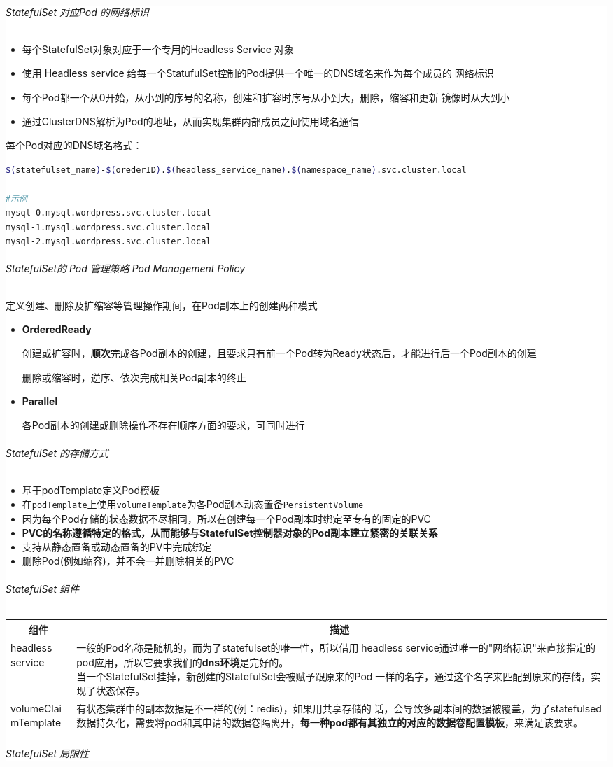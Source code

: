 

###### StatefulSet 对应Pod 的网络标识

- 每个StatefulSet对象对应于一个专用的Headless Service 对象

- 使用 Headless service 给每一个StatufulSet控制的Pod提供一个唯一的DNS域名来作为每个成员的 网络标识
- 每个Pod都一个从0开始，从小到的序号的名称，创建和扩容时序号从小到大，删除，缩容和更新 镜像时从大到小
- 通过ClusterDNS解析为Pod的地址，从而实现集群内部成员之间使用域名通信

每个Pod对应的DNS域名格式：

```bash
$(statefulset_name)-$(orederID).$(headless_service_name).$(namespace_name).svc.cluster.local
 
#示例
mysql-0.mysql.wordpress.svc.cluster.local
mysql-1.mysql.wordpress.svc.cluster.local
mysql-2.mysql.wordpress.svc.cluster.local
```



###### StatefulSet的 Pod 管理策略 Pod Management Policy

定义创建、删除及扩缩容等管理操作期间，在Pod副本上的创建两种模式

- **OrderedReady**

  创建或扩容时，**顺次**完成各Pod副本的创建，且要求只有前一个Pod转为Ready状态后，才能进行后一个Pod副本的创建

  删除或缩容时，逆序、依次完成相关Pod副本的终止

- **Parallel**

  各Pod副本的创建或删除操作不存在顺序方面的要求，可同时进行



###### StatefulSet 的存储方式

- 基于podTempiate定义Pod模板
- 在`podTemplate`上使用`volumeTemplate`为各Pod副本动态置备`PersistentVolume`
- 因为每个Pod存储的状态数据不尽相同，所以在创建每一个Pod副本时绑定至专有的固定的PVC
-  **PVC的名称遵循特定的格式，从而能够与StatefulSet控制器对象的Pod副本建立紧密的关联关系**
- 支持从静态置备或动态置备的PV中完成绑定
- 删除Pod(例如缩容)，并不会一并删除相关的PVC



###### StatefulSet 组件

| 组件                | 描述                                                         |
| ------------------- | ------------------------------------------------------------ |
| headless service    | 一般的Pod名称是随机的，而为了statefulset的唯一性，所以借用 headless service通过唯一的"网络标识"来直接指定的pod应用，所以它要求我们的**dns环境**是完好的。<br />当一个StatefulSet挂掉，新创建的StatefulSet会被赋予跟原来的Pod 一样的名字，通过这个名字来匹配到原来的存储，实现了状态保存。 |
| volumeClaimTemplate | 有状态集群中的副本数据是不一样的(例：redis)，如果用共享存储的 话，会导致多副本间的数据被覆盖，为了statefulsed数据持久化，需要将pod和其申请的数据卷隔离开，**每一种pod都有其独立的对应的数据卷配置模板**，来满足该要求。 |



###### StatefulSet 局限性
